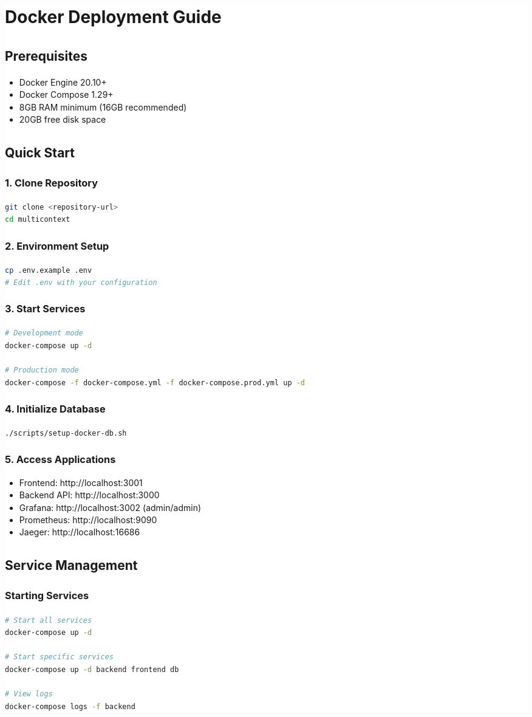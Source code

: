 # Docker Deployment Guide

## Prerequisites

- Docker Engine 20.10+
- Docker Compose 1.29+
- 8GB RAM minimum (16GB recommended)
- 20GB free disk space

## Quick Start

### 1. Clone Repository
```bash
git clone <repository-url>
cd multicontext
```

### 2. Environment Setup
```bash
cp .env.example .env
# Edit .env with your configuration
```

### 3. Start Services
```bash
# Development mode
docker-compose up -d

# Production mode
docker-compose -f docker-compose.yml -f docker-compose.prod.yml up -d
```

### 4. Initialize Database
```bash
./scripts/setup-docker-db.sh
```

### 5. Access Applications
- Frontend: http://localhost:3001
- Backend API: http://localhost:3000
- Grafana: http://localhost:3002 (admin/admin)
- Prometheus: http://localhost:9090
- Jaeger: http://localhost:16686

## Service Management

### Starting Services
```bash
# Start all services
docker-compose up -d

# Start specific services
docker-compose up -d backend frontend db

# View logs
docker-compose logs -f backend
```
